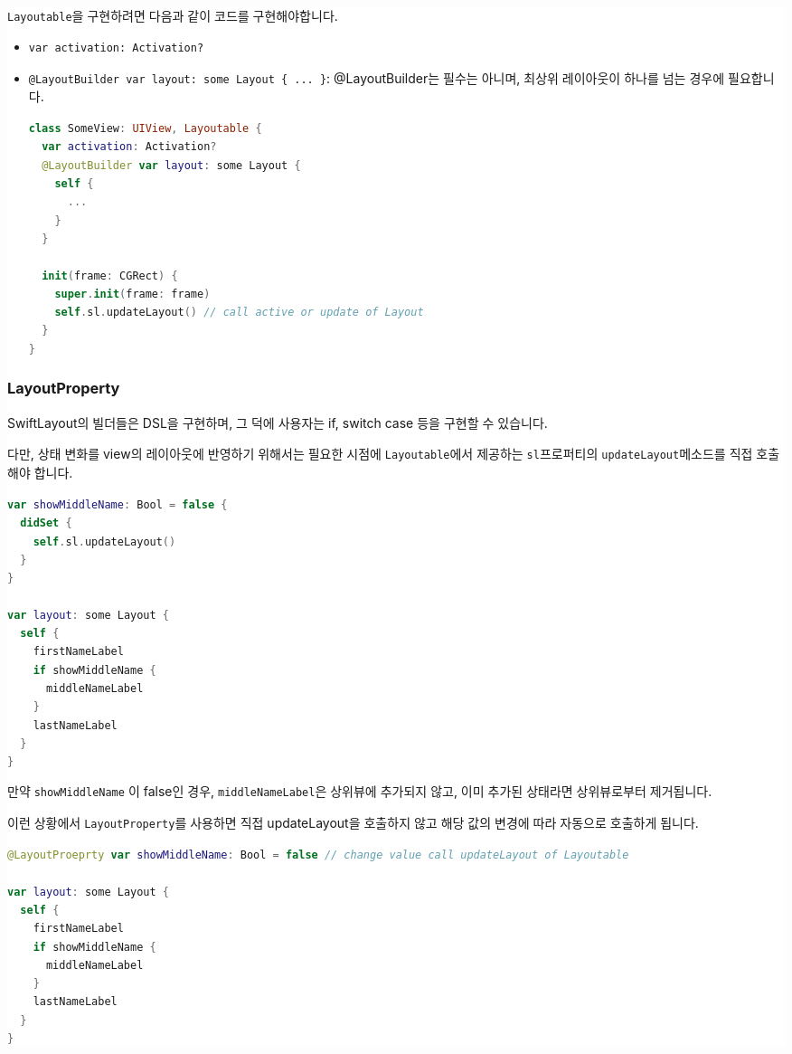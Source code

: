 `Layoutable`을 구현하려면 다음과 같이 코드를 구현해야합니다.

- `var activation: Activation?`

- `@LayoutBuilder var layout: some Layout { ... }`: @LayoutBuilder는 필수는 아니며, 최상위 레이아웃이 하나를 넘는 경우에 필요합니다.
  
  ```swift
  class SomeView: UIView, Layoutable {
    var activation: Activation?
    @LayoutBuilder var layout: some Layout {
      self {
        ...
      }
    }
  
    init(frame: CGRect) {
      super.init(frame: frame)
      self.sl.updateLayout() // call active or update of Layout
    }
  }
  ```

### LayoutProperty

SwiftLayout의 빌더들은 DSL을 구현하며, 그 덕에 사용자는 if, switch case 등을 구현할 수 있습니다.

다만, 상태 변화를 view의 레이아웃에 반영하기 위해서는 필요한 시점에 `Layoutable`에서 제공하는 `sl`프로퍼티의  `updateLayout`메소드를 직접 호출해야 합니다.

```swift
var showMiddleName: Bool = false {
  didSet {
    self.sl.updateLayout()
  }
}

var layout: some Layout {
  self {
    firstNameLabel
    if showMiddleName {
      middleNameLabel
    }
    lastNameLabel
  }
}
```

만약 `showMiddleName` 이 false인 경우, `middleNameLabel`은 상위뷰에 추가되지 않고, 이미 추가된 상태라면 상위뷰로부터 제거됩니다.

이런 상황에서 `LayoutProperty`를 사용하면 직접 updateLayout을 호출하지 않고 해당 값의 변경에 따라 자동으로 호출하게 됩니다.

```swift
@LayoutProeprty var showMiddleName: Bool = false // change value call updateLayout of Layoutable

var layout: some Layout {
  self {
    firstNameLabel
    if showMiddleName {
      middleNameLabel
    }
    lastNameLabel
  }
}
```
